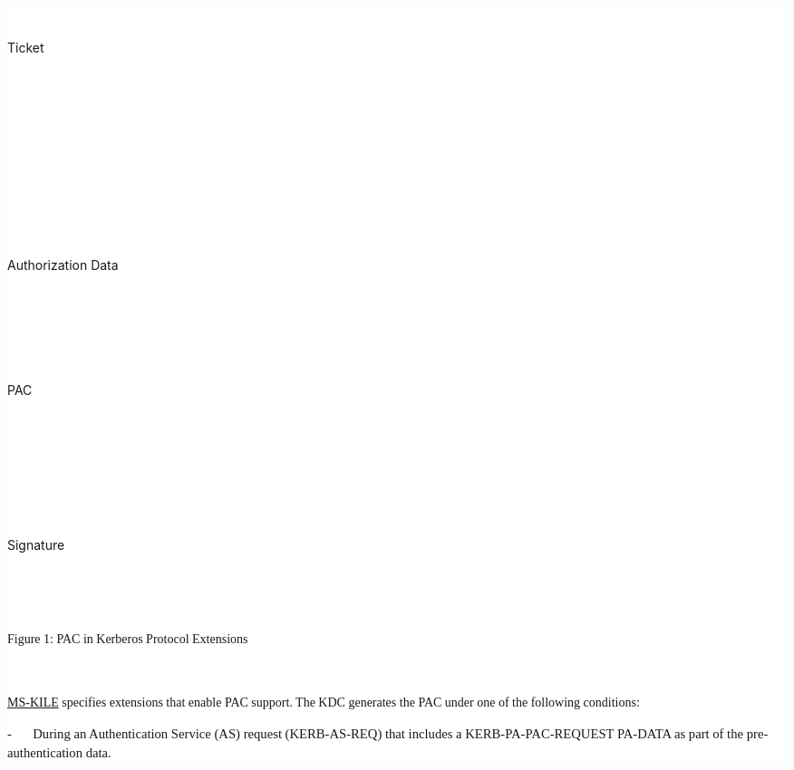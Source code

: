 <span style="FONT-FAMILY: &#39;Times New Roman&#39;,&#39;serif&#39;"></span> 

<span style="FONT-FAMILY: &#39;Times New Roman&#39;,&#39;serif&#39;"></span>

Ticket

</div>

</div>

 

 

 

 

 

 

Authorization
Data

 

 

 

PAC

 

 

 

 

Signature

 

<span style="FONT-FAMILY: &#39;Times New Roman&#39;,&#39;serif&#39;"></span>

 

<span style="FONT-FAMILY: &#39;Times New Roman&#39;,&#39;serif&#39;; mso-fareast-font-family: &#39;Times New Roman&#39;">Figure
1: PAC in Kerberos Protocol
Extensions</span>

<span style="FONT-FAMILY: &#39;Times New Roman&#39;,&#39;serif&#39;; mso-fareast-font-family: &#39;Times New Roman&#39;"></span>

 

<span style="FONT-FAMILY: &#39;Times New Roman&#39;,&#39;serif&#39;; mso-fareast-font-family: &#39;Times New Roman&#39;">[MS-KILE](http://msdn.microsoft.com/en-us/library/cc233855\(PROT.10\).aspx)
specifies extensions that enable PAC support.
</span><span style="FONT-FAMILY: &#39;Times New Roman&#39;,&#39;serif&#39;">The
KDC generates the PAC under one of the following conditions:
</span>

<span style="FONT-SIZE: 11pt; FONT-FAMILY: &#39;Times New Roman&#39;,&#39;serif&#39;; mso-fareast-font-family: &#39;Times New Roman&#39;"><span style="mso-list: Ignore">-<span style="FONT: 7pt &#39;Times New Roman&#39;">         
</span></span></span><span style="FONT-SIZE: 11pt; FONT-FAMILY: &#39;Times New Roman&#39;,&#39;serif&#39;">During
an Authentication Service (AS) request (KERB-AS-REQ) that includes a
KERB-PA-PAC-REQUEST PA-DATA as part of the pre-authentication
data.</span><span style="FONT-SIZE: 11pt; FONT-FAMILY: &#39;Times New Roman&#39;,&#39;serif&#39;; mso-fareast-font-family: &#39;Times New Roman&#39;">
</span>
